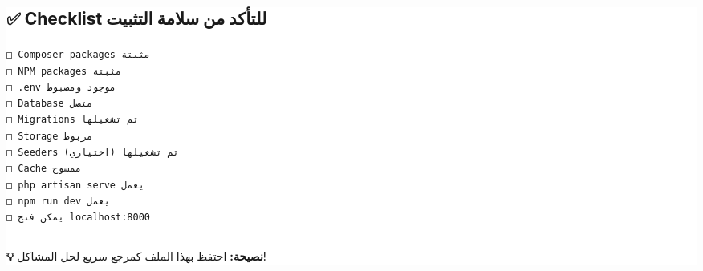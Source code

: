 
## ✅ Checklist للتأكد من سلامة التثبيت

```
□ Composer packages مثبتة
□ NPM packages مثبتة
□ .env موجود ومضبوط
□ Database متصل
□ Migrations تم تشغيلها
□ Storage مربوط
□ Seeders تم تشغيلها (اختياري)
□ Cache ممسوح
□ php artisan serve يعمل
□ npm run dev يعمل
□ يمكن فتح localhost:8000
```

---

**💡 نصيحة:** احتفظ بهذا الملف كمرجع سريع لحل المشاكل!

